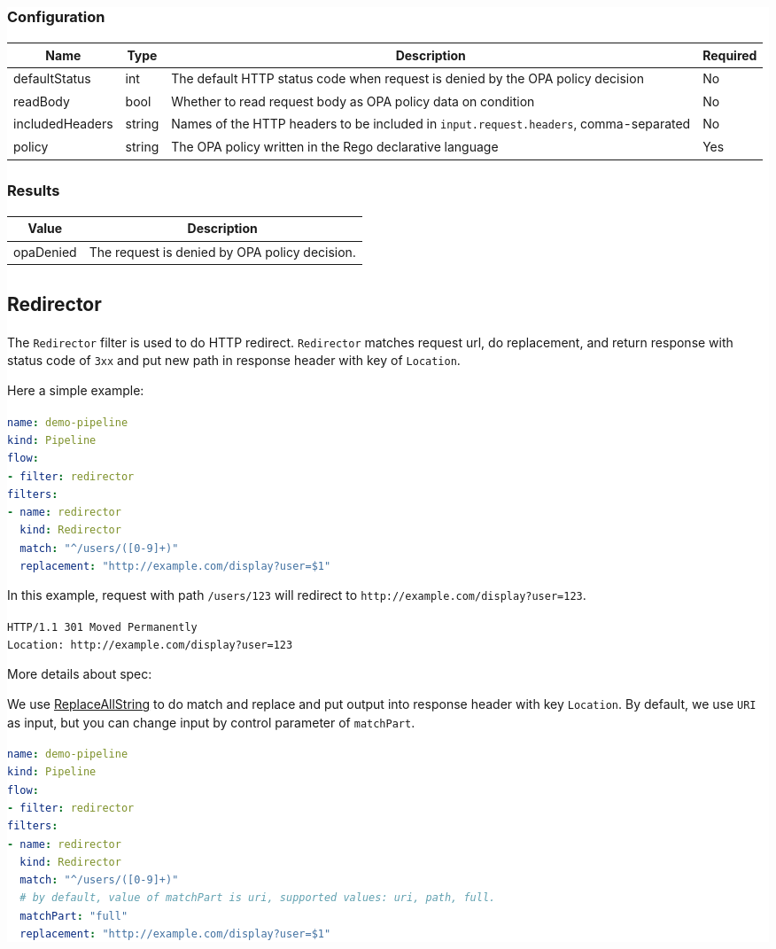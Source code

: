 
### Configuration

| Name             | Type   | Description                                                                          | Required |
|------------------|--------|--------------------------------------------------------------------------------------|----------|
| defaultStatus    | int    | The default HTTP status code when request is denied by the OPA policy decision       | No       |
| readBody         | bool   | Whether to read request body as OPA policy data on condition                         | No       |
| includedHeaders  | string | Names of the HTTP headers to be included in `input.request.headers`, comma-separated | No       |
| policy           | string | The OPA policy written in the Rego declarative language                              | Yes      |

### Results

| Value     | Description                                   |
|-----------|-----------------------------------------------|
| opaDenied | The request is denied by OPA policy decision. |

## Redirector

The `Redirector` filter is used to do HTTP redirect. `Redirector` matches request url, do replacement, and return response with status code of `3xx` and put new path in response header with key of `Location`.

Here a simple example:

```yaml
name: demo-pipeline
kind: Pipeline
flow:
- filter: redirector
filters:
- name: redirector
  kind: Redirector
  match: "^/users/([0-9]+)"
  replacement: "http://example.com/display?user=$1"
```

In this example, request with path `/users/123` will redirect to `http://example.com/display?user=123`.

```
HTTP/1.1 301 Moved Permanently
Location: http://example.com/display?user=123
```

More details about spec:

We use [ReplaceAllString](https://pkg.go.dev/regexp#Regexp.ReplaceAllString) to do match and replace and put output into response header with key `Location`. By default, we use `URI` as input, but you can change input by control parameter of `matchPart`.

```yaml
name: demo-pipeline
kind: Pipeline
flow:
- filter: redirector
filters:
- name: redirector
  kind: Redirector
  match: "^/users/([0-9]+)"
  # by default, value of matchPart is uri, supported values: uri, path, full.
  matchPart: "full"
  replacement: "http://example.com/display?user=$1"
```
